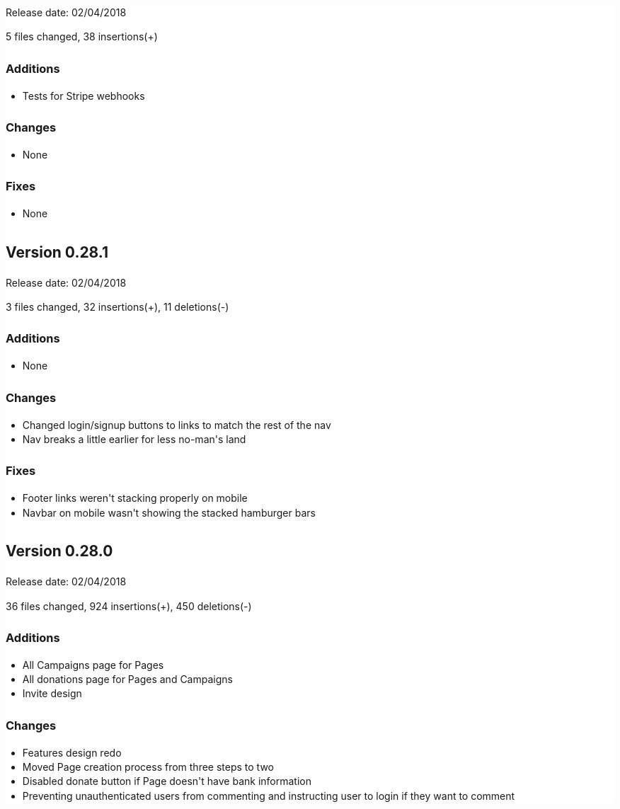 Release date: 02/04/2018

5 files changed, 38 insertions(+)

### Additions

* Tests for Stripe webhooks

### Changes

* None

### Fixes

* None


## Version 0.28.1

Release date: 02/04/2018

3 files changed, 32 insertions(+), 11 deletions(-)

### Additions

* None

### Changes

* Changed login/signup buttons to links to match the rest of the nav
* Nav breaks a little earlier for less no-man's land

### Fixes

* Footer links weren't stacking properly on mobile
* Navbar on mobile wasn't showing the stacked hamburger bars


## Version 0.28.0

Release date: 02/04/2018

36 files changed, 924 insertions(+), 450 deletions(-)

### Additions

* All Campaigns page for Pages
* All donations page for Pages and Campaigns
* Invite design

### Changes

* Features design redo
* Moved Page creation process from three steps to two
* Disabled donate button if Page doesn't have bank information
* Preventing unauthenticated users from commenting and instructing user to login if they want to comment
